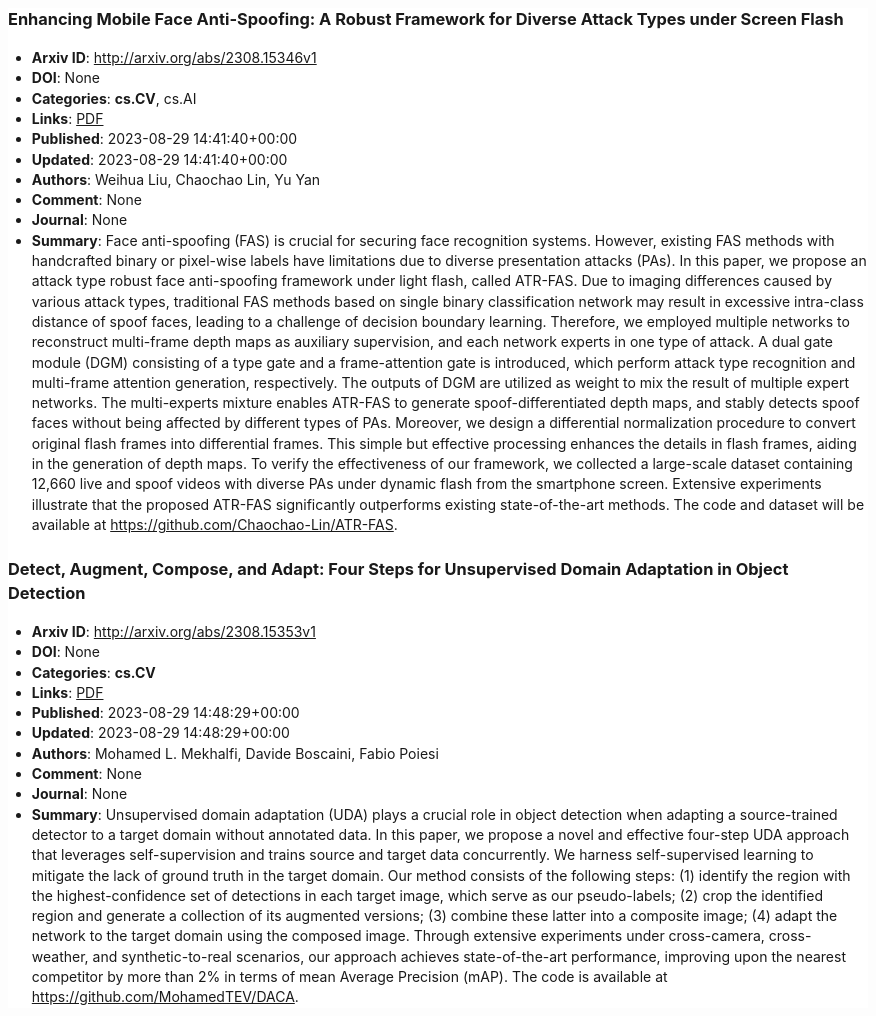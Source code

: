 

### Enhancing Mobile Face Anti-Spoofing: A Robust Framework for Diverse Attack Types under Screen Flash
- **Arxiv ID**: http://arxiv.org/abs/2308.15346v1
- **DOI**: None
- **Categories**: **cs.CV**, cs.AI
- **Links**: [PDF](http://arxiv.org/pdf/2308.15346v1)
- **Published**: 2023-08-29 14:41:40+00:00
- **Updated**: 2023-08-29 14:41:40+00:00
- **Authors**: Weihua Liu, Chaochao Lin, Yu Yan
- **Comment**: None
- **Journal**: None
- **Summary**: Face anti-spoofing (FAS) is crucial for securing face recognition systems. However, existing FAS methods with handcrafted binary or pixel-wise labels have limitations due to diverse presentation attacks (PAs). In this paper, we propose an attack type robust face anti-spoofing framework under light flash, called ATR-FAS. Due to imaging differences caused by various attack types, traditional FAS methods based on single binary classification network may result in excessive intra-class distance of spoof faces, leading to a challenge of decision boundary learning. Therefore, we employed multiple networks to reconstruct multi-frame depth maps as auxiliary supervision, and each network experts in one type of attack. A dual gate module (DGM) consisting of a type gate and a frame-attention gate is introduced, which perform attack type recognition and multi-frame attention generation, respectively. The outputs of DGM are utilized as weight to mix the result of multiple expert networks. The multi-experts mixture enables ATR-FAS to generate spoof-differentiated depth maps, and stably detects spoof faces without being affected by different types of PAs. Moreover, we design a differential normalization procedure to convert original flash frames into differential frames. This simple but effective processing enhances the details in flash frames, aiding in the generation of depth maps. To verify the effectiveness of our framework, we collected a large-scale dataset containing 12,660 live and spoof videos with diverse PAs under dynamic flash from the smartphone screen. Extensive experiments illustrate that the proposed ATR-FAS significantly outperforms existing state-of-the-art methods. The code and dataset will be available at https://github.com/Chaochao-Lin/ATR-FAS.



### Detect, Augment, Compose, and Adapt: Four Steps for Unsupervised Domain Adaptation in Object Detection
- **Arxiv ID**: http://arxiv.org/abs/2308.15353v1
- **DOI**: None
- **Categories**: **cs.CV**
- **Links**: [PDF](http://arxiv.org/pdf/2308.15353v1)
- **Published**: 2023-08-29 14:48:29+00:00
- **Updated**: 2023-08-29 14:48:29+00:00
- **Authors**: Mohamed L. Mekhalfi, Davide Boscaini, Fabio Poiesi
- **Comment**: None
- **Journal**: None
- **Summary**: Unsupervised domain adaptation (UDA) plays a crucial role in object detection when adapting a source-trained detector to a target domain without annotated data. In this paper, we propose a novel and effective four-step UDA approach that leverages self-supervision and trains source and target data concurrently. We harness self-supervised learning to mitigate the lack of ground truth in the target domain. Our method consists of the following steps: (1) identify the region with the highest-confidence set of detections in each target image, which serve as our pseudo-labels; (2) crop the identified region and generate a collection of its augmented versions; (3) combine these latter into a composite image; (4) adapt the network to the target domain using the composed image. Through extensive experiments under cross-camera, cross-weather, and synthetic-to-real scenarios, our approach achieves state-of-the-art performance, improving upon the nearest competitor by more than 2% in terms of mean Average Precision (mAP). The code is available at https://github.com/MohamedTEV/DACA.
